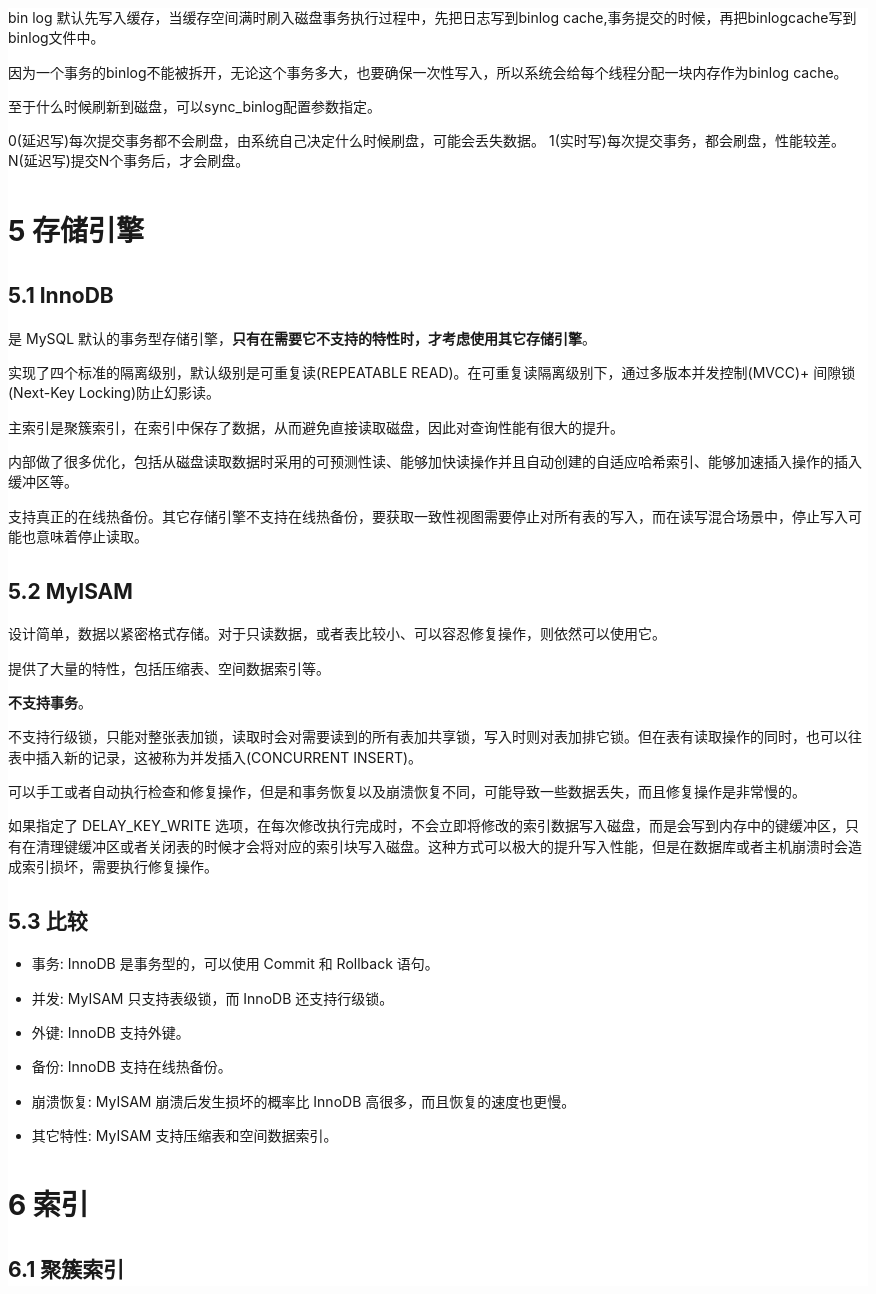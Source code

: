 bin log 默认先写入缓存，当缓存空间满时刷入磁盘事务执行过程中，先把日志写到binlog cache,事务提交的时候，再把binlogcache写到binlog文件中。

因为一个事务的binlog不能被拆开，无论这个事务多大，也要确保一次性写入，所以系统会给每个线程分配一块内存作为binlog cache。

至于什么时候刷新到磁盘，可以sync_binlog配置参数指定。

0(延迟写)每次提交事务都不会刷盘，由系统自己决定什么时候刷盘，可能会丢失数据。
1(实时写)每次提交事务，都会刷盘，性能较差。
N(延迟写)提交N个事务后，才会刷盘。

# 5 存储引擎

## 5.1 InnoDB

是 MySQL 默认的事务型存储引擎，**只有在需要它不支持的特性时，才考虑使用其它存储引擎**。

实现了四个标准的隔离级别，默认级别是可重复读(REPEATABLE READ)。在可重复读隔离级别下，通过多版本并发控制(MVCC)+ 间隙锁(Next-Key Locking)防止幻影读。

主索引是聚簇索引，在索引中保存了数据，从而避免直接读取磁盘，因此对查询性能有很大的提升。

内部做了很多优化，包括从磁盘读取数据时采用的可预测性读、能够加快读操作并且自动创建的自适应哈希索引、能够加速插入操作的插入缓冲区等。

支持真正的在线热备份。其它存储引擎不支持在线热备份，要获取一致性视图需要停止对所有表的写入，而在读写混合场景中，停止写入可能也意味着停止读取。

## 5.2 MyISAM

设计简单，数据以紧密格式存储。对于只读数据，或者表比较小、可以容忍修复操作，则依然可以使用它。

提供了大量的特性，包括压缩表、空间数据索引等。

**不支持事务**。

不支持行级锁，只能对整张表加锁，读取时会对需要读到的所有表加共享锁，写入时则对表加排它锁。但在表有读取操作的同时，也可以往表中插入新的记录，这被称为并发插入(CONCURRENT INSERT)。

可以手工或者自动执行检查和修复操作，但是和事务恢复以及崩溃恢复不同，可能导致一些数据丢失，而且修复操作是非常慢的。

如果指定了 DELAY_KEY_WRITE 选项，在每次修改执行完成时，不会立即将修改的索引数据写入磁盘，而是会写到内存中的键缓冲区，只有在清理键缓冲区或者关闭表的时候才会将对应的索引块写入磁盘。这种方式可以极大的提升写入性能，但是在数据库或者主机崩溃时会造成索引损坏，需要执行修复操作。

## 5.3 比较

- 事务: InnoDB 是事务型的，可以使用 Commit 和 Rollback 语句。

- 并发: MyISAM 只支持表级锁，而 InnoDB 还支持行级锁。

- 外键: InnoDB 支持外键。

- 备份: InnoDB 支持在线热备份。

- 崩溃恢复: MyISAM 崩溃后发生损坏的概率比 InnoDB 高很多，而且恢复的速度也更慢。

- 其它特性: MyISAM 支持压缩表和空间数据索引。

# 6 索引

## 6.1 聚簇索引
